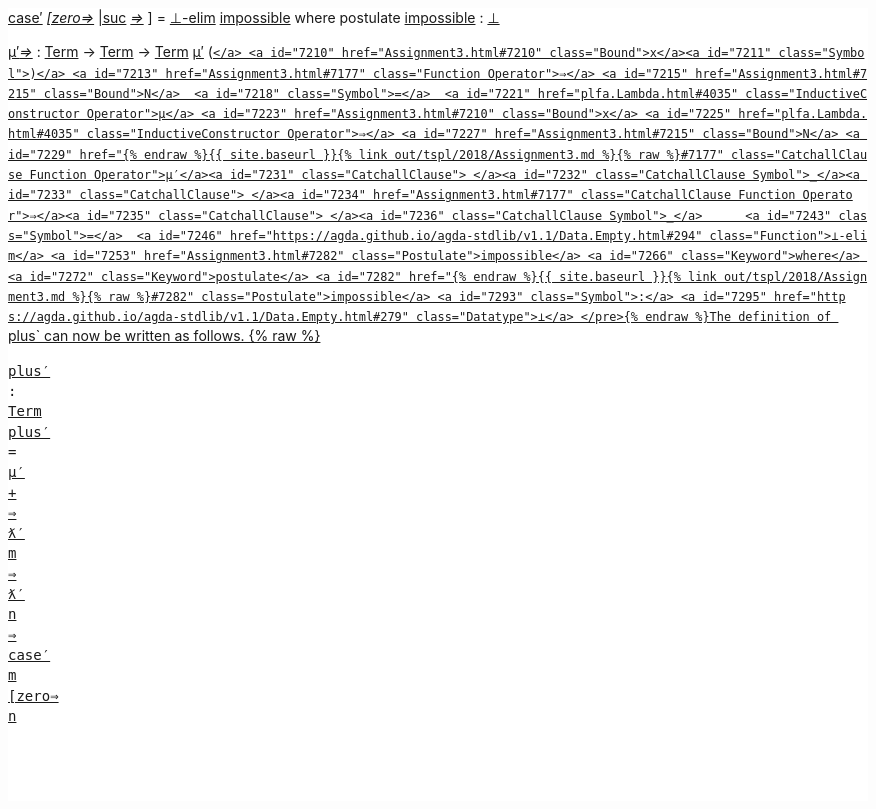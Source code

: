 <a id="7087" href="{% endraw %}{{ site.baseurl }}{% link out/tspl/2018/Assignment3.md %}{% raw %}#6963" class="CatchallClause Function Operator">case′</a><a id="7092" class="CatchallClause"> </a><a id="7093" class="CatchallClause Symbol">_</a><a id="7094" class="CatchallClause"> </a><a id="7095" href="Assignment3.html#6963" class="CatchallClause Function Operator">[zero⇒</a><a id="7101" class="CatchallClause"> </a><a id="7102" class="CatchallClause Symbol">_</a><a id="7103" class="CatchallClause"> </a><a id="7104" href="Assignment3.html#6963" class="CatchallClause Function Operator">|suc</a><a id="7108" class="CatchallClause"> </a><a id="7109" class="CatchallClause Symbol">_</a><a id="7110" class="CatchallClause"> </a><a id="7111" href="Assignment3.html#6963" class="CatchallClause Function Operator">⇒</a><a id="7112" class="CatchallClause"> </a><a id="7113" class="CatchallClause Symbol">_</a><a id="7114" class="CatchallClause"> </a><a id="7115" href="Assignment3.html#6963" class="CatchallClause Function Operator">]</a>      <a id="7122" class="Symbol">=</a>  <a id="7125" href="https://agda.github.io/agda-stdlib/v1.1/Data.Empty.html#294" class="Function">⊥-elim</a> <a id="7132" href="Assignment3.html#7161" class="Postulate">impossible</a>
  <a id="7145" class="Keyword">where</a> <a id="7151" class="Keyword">postulate</a> <a id="7161" href="{% endraw %}{{ site.baseurl }}{% link out/tspl/2018/Assignment3.md %}{% raw %}#7161" class="Postulate">impossible</a> <a id="7172" class="Symbol">:</a> <a id="7174" href="https://agda.github.io/agda-stdlib/v1.1/Data.Empty.html#279" class="Datatype">⊥</a>

<a id="μ′_⇒_"></a><a id="7177" href="{% endraw %}{{ site.baseurl }}{% link out/tspl/2018/Assignment3.md %}{% raw %}#7177" class="Function Operator">μ′_⇒_</a> <a id="7183" class="Symbol">:</a> <a id="7185" href="{% endraw %}{{ site.baseurl }}{% link out/plfa/Lambda.md %}{% raw %}#3748" class="Datatype">Term</a> <a id="7190" class="Symbol">→</a> <a id="7192" href="plfa.Lambda.html#3748" class="Datatype">Term</a> <a id="7197" class="Symbol">→</a> <a id="7199" href="plfa.Lambda.html#3748" class="Datatype">Term</a>
<a id="7204" href="{% endraw %}{{ site.baseurl }}{% link out/tspl/2018/Assignment3.md %}{% raw %}#7177" class="Function Operator">μ′</a> <a id="7207" class="Symbol">(</a><a id="7208" href="{% endraw %}{{ site.baseurl }}{% link out/plfa/Lambda.md %}{% raw %}#3767" class="InductiveConstructor Operator">`</a> <a id="7210" href="Assignment3.html#7210" class="Bound">x</a><a id="7211" class="Symbol">)</a> <a id="7213" href="Assignment3.html#7177" class="Function Operator">⇒</a> <a id="7215" href="Assignment3.html#7215" class="Bound">N</a>  <a id="7218" class="Symbol">=</a>  <a id="7221" href="plfa.Lambda.html#4035" class="InductiveConstructor Operator">μ</a> <a id="7223" href="Assignment3.html#7210" class="Bound">x</a> <a id="7225" href="plfa.Lambda.html#4035" class="InductiveConstructor Operator">⇒</a> <a id="7227" href="Assignment3.html#7215" class="Bound">N</a>
<a id="7229" href="{% endraw %}{{ site.baseurl }}{% link out/tspl/2018/Assignment3.md %}{% raw %}#7177" class="CatchallClause Function Operator">μ′</a><a id="7231" class="CatchallClause"> </a><a id="7232" class="CatchallClause Symbol">_</a><a id="7233" class="CatchallClause"> </a><a id="7234" href="Assignment3.html#7177" class="CatchallClause Function Operator">⇒</a><a id="7235" class="CatchallClause"> </a><a id="7236" class="CatchallClause Symbol">_</a>      <a id="7243" class="Symbol">=</a>  <a id="7246" href="https://agda.github.io/agda-stdlib/v1.1/Data.Empty.html#294" class="Function">⊥-elim</a> <a id="7253" href="Assignment3.html#7282" class="Postulate">impossible</a>
  <a id="7266" class="Keyword">where</a> <a id="7272" class="Keyword">postulate</a> <a id="7282" href="{% endraw %}{{ site.baseurl }}{% link out/tspl/2018/Assignment3.md %}{% raw %}#7282" class="Postulate">impossible</a> <a id="7293" class="Symbol">:</a> <a id="7295" href="https://agda.github.io/agda-stdlib/v1.1/Data.Empty.html#279" class="Datatype">⊥</a>
</pre>{% endraw %}The definition of `plus` can now be written as follows.
{% raw %}<pre class="Agda"><a id="plus′"></a><a id="7361" href="{% endraw %}{{ site.baseurl }}{% link out/tspl/2018/Assignment3.md %}{% raw %}#7361" class="Function">plus′</a> <a id="7367" class="Symbol">:</a> <a id="7369" href="{% endraw %}{{ site.baseurl }}{% link out/plfa/Lambda.md %}{% raw %}#3748" class="Datatype">Term</a>
<a id="7374" href="{% endraw %}{{ site.baseurl }}{% link out/tspl/2018/Assignment3.md %}{% raw %}#7361" class="Function">plus′</a> <a id="7380" class="Symbol">=</a> <a id="7382" href="Assignment3.html#7177" class="Function Operator">μ′</a> <a id="7385" href="Assignment3.html#7492" class="Function">+</a> <a id="7387" href="Assignment3.html#7177" class="Function Operator">⇒</a> <a id="7389" href="Assignment3.html#6842" class="Function Operator">ƛ′</a> <a id="7392" href="Assignment3.html#7506" class="Function">m</a> <a id="7394" href="Assignment3.html#6842" class="Function Operator">⇒</a> <a id="7396" href="Assignment3.html#6842" class="Function Operator">ƛ′</a> <a id="7399" href="Assignment3.html#7520" class="Function">n</a> <a id="7401" href="Assignment3.html#6842" class="Function Operator">⇒</a>
          <a id="7413" href="{% endraw %}{{ site.baseurl }}{% link out/tspl/2018/Assignment3.md %}{% raw %}#6963" class="Function Operator">case′</a> <a id="7419" href="Assignment3.html#7506" class="Function">m</a>
            <a id="7433" href="{% endraw %}{{ site.baseurl }}{% link out/tspl/2018/Assignment3.md %}{% raw %}#6963" class="Function Operator">[zero⇒</a> <a id="7440" href="Assignment3.html#7520" class="Function">n</a>